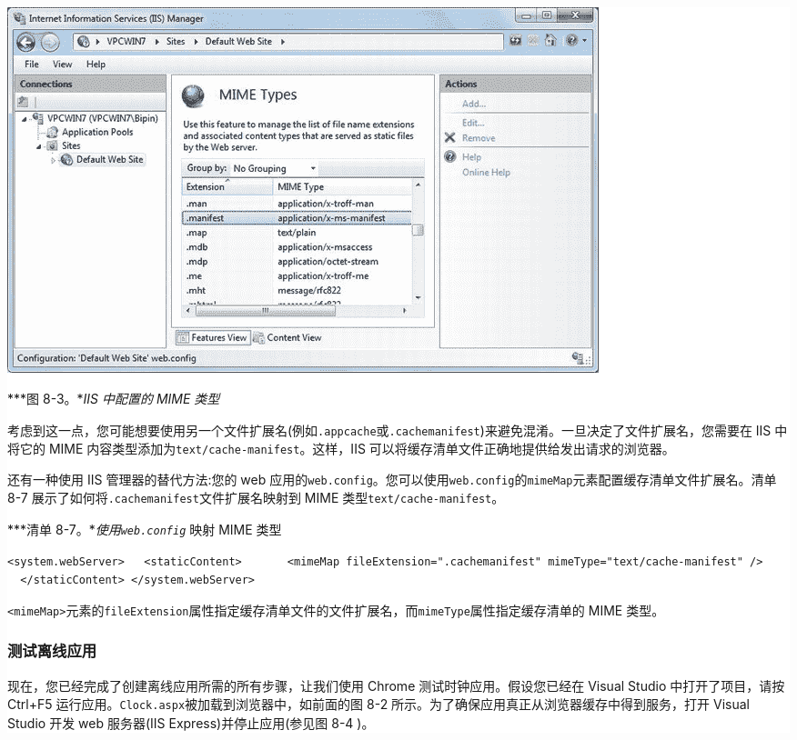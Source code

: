 ![images](img/9781430247197_Fig08-03.jpg)

***图 8-3。**IIS 中配置的 MIME 类型*

考虑到这一点，您可能想要使用另一个文件扩展名(例如`.appcache`或`.cachemanifest`)来避免混淆。一旦决定了文件扩展名，您需要在 IIS 中将它的 MIME 内容类型添加为`text/cache-manifest`。这样，IIS 可以将缓存清单文件正确地提供给发出请求的浏览器。

还有一种使用 IIS 管理器的替代方法:您的 web 应用的`web.config`。您可以使用`web.config`的`mimeMap`元素配置缓存清单文件扩展名。清单 8-7 展示了如何将`.cachemanifest`文件扩展名映射到 MIME 类型`text/cache-manifest`。

***清单 8-7。**使用`web.config`* 映射 MIME 类型

`<system.webServer>
  <staticContent>
      <mimeMap fileExtension=".cachemanifest" mimeType="text/cache-manifest" />
  </staticContent>
</system.webServer>`

`<mimeMap>`元素的`fileExtension`属性指定缓存清单文件的文件扩展名，而`mimeType`属性指定缓存清单的 MIME 类型。

### 测试离线应用

现在，您已经完成了创建离线应用所需的所有步骤，让我们使用 Chrome 测试时钟应用。假设您已经在 Visual Studio 中打开了项目，请按 Ctrl+F5 运行应用。`Clock.aspx`被加载到浏览器中，如前面的图 8-2 所示。为了确保应用真正从浏览器缓存中得到服务，打开 Visual Studio 开发 web 服务器(IIS Express)并停止应用(参见图 8-4 )。
